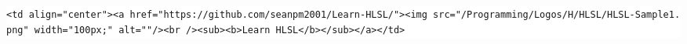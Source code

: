     <td align="center"><a href="https://github.com/seanpm2001/Learn-HLSL/"><img src="/Programming/Logos/H/HLSL/HLSL-Sample1.png" width="100px;" alt=""/><br /><sub><b>Learn HLSL</b></sub></a></td>